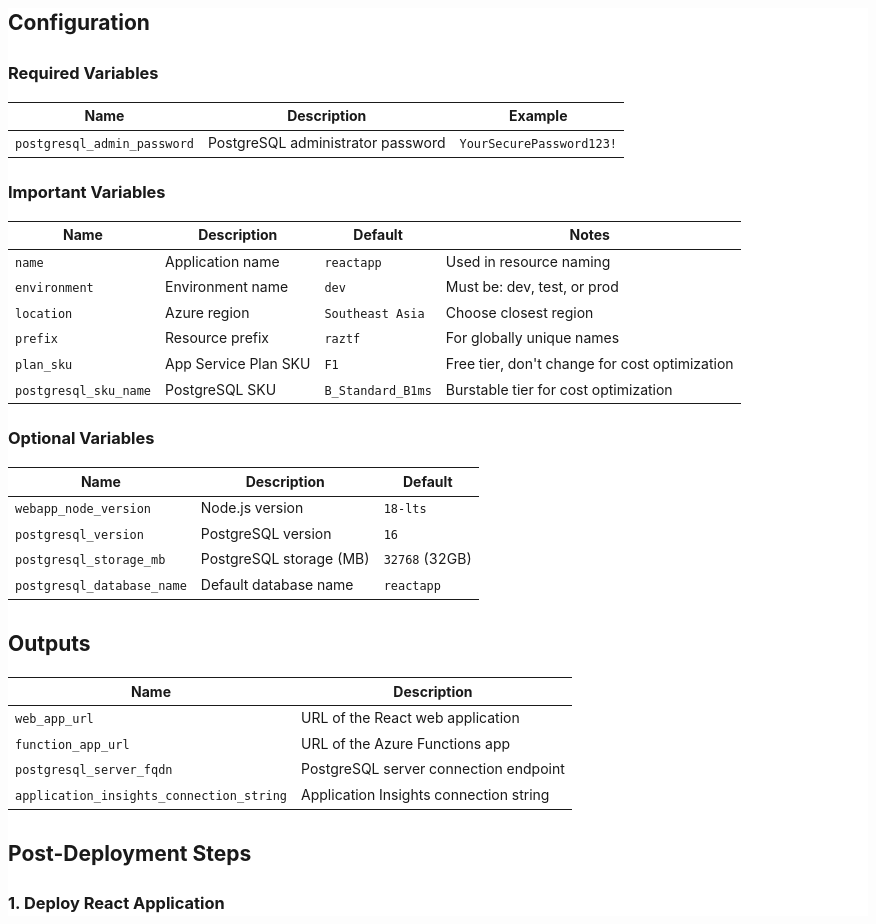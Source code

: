 ## Configuration

### Required Variables

| Name | Description | Example |
|------|-------------|--------|
| `postgresql_admin_password` | PostgreSQL administrator password | `YourSecurePassword123!` |

### Important Variables

| Name | Description | Default | Notes |
|------|-------------|---------|-------|
| `name` | Application name | `reactapp` | Used in resource naming |
| `environment` | Environment name | `dev` | Must be: dev, test, or prod |
| `location` | Azure region | `Southeast Asia` | Choose closest region |
| `prefix` | Resource prefix | `raztf` | For globally unique names |
| `plan_sku` | App Service Plan SKU | `F1` | Free tier, don't change for cost optimization |
| `postgresql_sku_name` | PostgreSQL SKU | `B_Standard_B1ms` | Burstable tier for cost optimization |

### Optional Variables

| Name | Description | Default |
|------|-------------|--------|
| `webapp_node_version` | Node.js version | `18-lts` |
| `postgresql_version` | PostgreSQL version | `16` |
| `postgresql_storage_mb` | PostgreSQL storage (MB) | `32768` (32GB) |
| `postgresql_database_name` | Default database name | `reactapp` |

## Outputs

| Name | Description |
|------|-------------|
| `web_app_url` | URL of the React web application |
| `function_app_url` | URL of the Azure Functions app |
| `postgresql_server_fqdn` | PostgreSQL server connection endpoint |
| `application_insights_connection_string` | Application Insights connection string |

## Post-Deployment Steps

### 1. Deploy React Application
